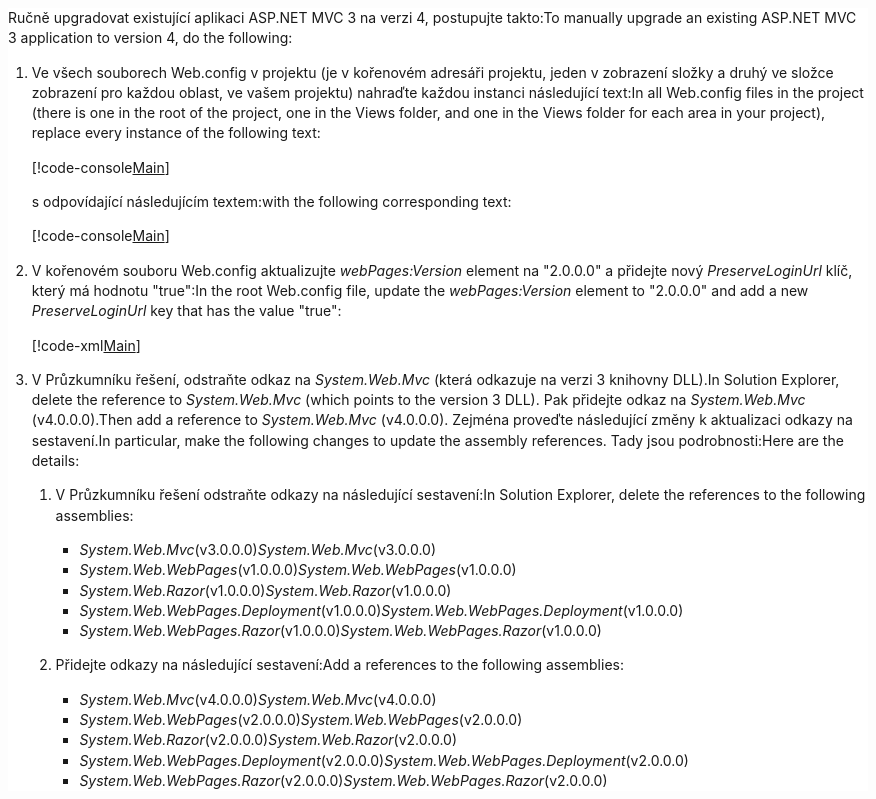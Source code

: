 <span data-ttu-id="7d51f-141">Ručně upgradovat existující aplikaci ASP.NET MVC 3 na verzi 4, postupujte takto:</span><span class="sxs-lookup"><span data-stu-id="7d51f-141">To manually upgrade an existing ASP.NET MVC 3 application to version 4, do the following:</span></span>

1. <span data-ttu-id="7d51f-142">Ve všech souborech Web.config v projektu (je v kořenovém adresáři projektu, jeden v zobrazení složky a druhý ve složce zobrazení pro každou oblast, ve vašem projektu) nahraďte každou instanci následující text:</span><span class="sxs-lookup"><span data-stu-id="7d51f-142">In all Web.config files in the project (there is one in the root of the project, one in the Views folder, and one in the Views folder for each area in your project), replace every instance of the following text:</span></span>

    [!code-console[Main](mvc4-beta-release-notes/samples/sample1.cmd)]

    <span data-ttu-id="7d51f-143">s odpovídající následujícím textem:</span><span class="sxs-lookup"><span data-stu-id="7d51f-143">with the following corresponding text:</span></span>

    [!code-console[Main](mvc4-beta-release-notes/samples/sample2.cmd)]
2. <span data-ttu-id="7d51f-144">V kořenovém souboru Web.config aktualizujte *webPages:Version* element na "2.0.0.0" a přidejte nový *PreserveLoginUrl* klíč, který má hodnotu "true":</span><span class="sxs-lookup"><span data-stu-id="7d51f-144">In the root Web.config file, update the *webPages:Version* element to "2.0.0.0" and add a new *PreserveLoginUrl* key that has the value "true":</span></span>

    [!code-xml[Main](mvc4-beta-release-notes/samples/sample3.xml)]
3. <span data-ttu-id="7d51f-145">V Průzkumníku řešení, odstraňte odkaz na *System.Web.Mvc* (která odkazuje na verzi 3 knihovny DLL).</span><span class="sxs-lookup"><span data-stu-id="7d51f-145">In Solution Explorer, delete the reference to *System.Web.Mvc* (which points to the version 3 DLL).</span></span> <span data-ttu-id="7d51f-146">Pak přidejte odkaz na *System.Web.Mvc* (v4.0.0.0).</span><span class="sxs-lookup"><span data-stu-id="7d51f-146">Then add a reference to *System.Web.Mvc* (v4.0.0.0).</span></span> <span data-ttu-id="7d51f-147">Zejména proveďte následující změny k aktualizaci odkazy na sestavení.</span><span class="sxs-lookup"><span data-stu-id="7d51f-147">In particular, make the following changes to update the assembly references.</span></span> <span data-ttu-id="7d51f-148">Tady jsou podrobnosti:</span><span class="sxs-lookup"><span data-stu-id="7d51f-148">Here are the details:</span></span>

    1. <span data-ttu-id="7d51f-149">V Průzkumníku řešení odstraňte odkazy na následující sestavení:</span><span class="sxs-lookup"><span data-stu-id="7d51f-149">In Solution Explorer, delete the references to the following assemblies:</span></span> 

        - <span data-ttu-id="7d51f-150">*System.Web.Mvc*(v3.0.0.0)</span><span class="sxs-lookup"><span data-stu-id="7d51f-150">*System.Web.Mvc*(v3.0.0.0)</span></span>
        - <span data-ttu-id="7d51f-151">*System.Web.WebPages*(v1.0.0.0)</span><span class="sxs-lookup"><span data-stu-id="7d51f-151">*System.Web.WebPages*(v1.0.0.0)</span></span>
        - <span data-ttu-id="7d51f-152">*System.Web.Razor*(v1.0.0.0)</span><span class="sxs-lookup"><span data-stu-id="7d51f-152">*System.Web.Razor*(v1.0.0.0)</span></span>
        - <span data-ttu-id="7d51f-153">*System.Web.WebPages.Deployment*(v1.0.0.0)</span><span class="sxs-lookup"><span data-stu-id="7d51f-153">*System.Web.WebPages.Deployment*(v1.0.0.0)</span></span>
        - <span data-ttu-id="7d51f-154">*System.Web.WebPages.Razor*(v1.0.0.0)</span><span class="sxs-lookup"><span data-stu-id="7d51f-154">*System.Web.WebPages.Razor*(v1.0.0.0)</span></span>
    2. <span data-ttu-id="7d51f-155">Přidejte odkazy na následující sestavení:</span><span class="sxs-lookup"><span data-stu-id="7d51f-155">Add a references to the following assemblies:</span></span> 

        - <span data-ttu-id="7d51f-156">*System.Web.Mvc*(v4.0.0.0)</span><span class="sxs-lookup"><span data-stu-id="7d51f-156">*System.Web.Mvc*(v4.0.0.0)</span></span>
        - <span data-ttu-id="7d51f-157">*System.Web.WebPages*(v2.0.0.0)</span><span class="sxs-lookup"><span data-stu-id="7d51f-157">*System.Web.WebPages*(v2.0.0.0)</span></span>
        - <span data-ttu-id="7d51f-158">*System.Web.Razor*(v2.0.0.0)</span><span class="sxs-lookup"><span data-stu-id="7d51f-158">*System.Web.Razor*(v2.0.0.0)</span></span>
        - <span data-ttu-id="7d51f-159">*System.Web.WebPages.Deployment*(v2.0.0.0)</span><span class="sxs-lookup"><span data-stu-id="7d51f-159">*System.Web.WebPages.Deployment*(v2.0.0.0)</span></span>
        - <span data-ttu-id="7d51f-160">*System.Web.WebPages.Razor*(v2.0.0.0)</span><span class="sxs-lookup"><span data-stu-id="7d51f-160">*System.Web.WebPages.Razor*(v2.0.0.0)</span></span>